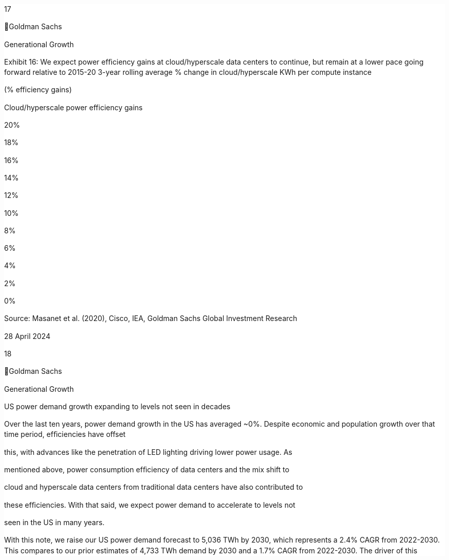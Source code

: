  17

Goldman Sachs

Generational Growth

Exhibit 16: We expect power efﬁciency gains at cloud/hyperscale data centers to continue, but remain at a
lower pace going forward relative to 2015-20
3-year rolling average % change in cloud/hyperscale KWh per compute instance

(% efficiency
gains)

Cloud/hyperscale power efficiency gains

20%

18%

16%

14%

12%

10%

8%

6%

4%

2%

0%

Source: Masanet et al. (2020), Cisco, IEA, Goldman Sachs Global Investment Research

28 April 2024

  18

Goldman Sachs

Generational Growth

US power demand growth expanding to levels not seen in decades

Over the last ten years, power demand growth in the US has averaged ~0%.
Despite economic and population growth over that time period, efﬁciencies have offset

this, with advances like the penetration of LED lighting driving lower power usage. As

mentioned above, power consumption efﬁciency of data centers and the mix shift to

cloud and hyperscale data centers from traditional data centers have also contributed to

these efﬁciencies. With that said, we expect power demand to accelerate to levels not

seen in the US in many years.

With this note, we raise our US power demand forecast to 5,036 TWh by 2030,
which represents a 2.4% CAGR from 2022-2030. This compares to our prior estimates
of 4,733 TWh demand by 2030 and a 1.7% CAGR from 2022-2030. The driver of this
